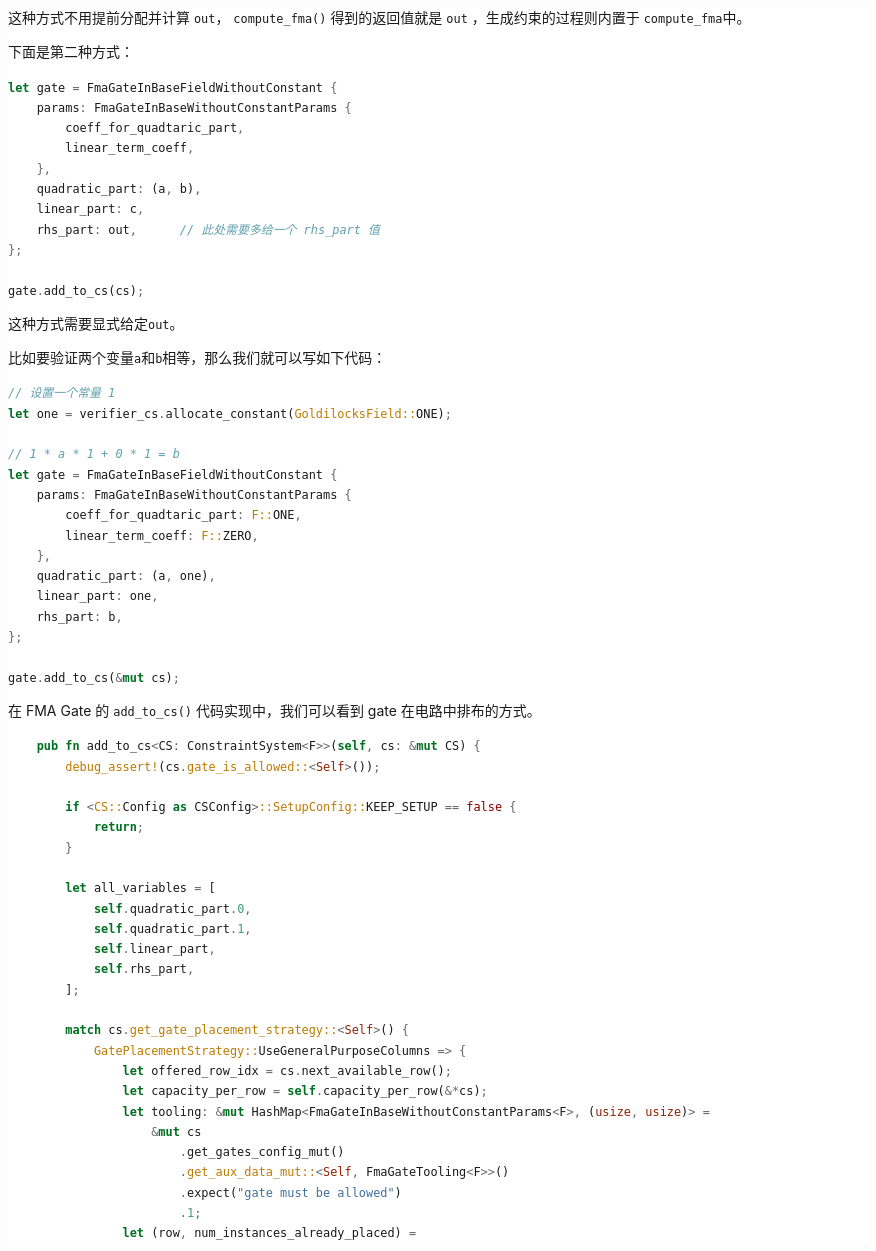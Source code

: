 这种方式不用提前分配并计算 `out`， `compute_fma()` 得到的返回值就是 `out` ，生成约束的过程则内置于 `compute_fma`中。

下面是第二种方式：

```rust
let gate = FmaGateInBaseFieldWithoutConstant {
    params: FmaGateInBaseWithoutConstantParams {
        coeff_for_quadtaric_part,
        linear_term_coeff,
    },
    quadratic_part: (a, b),
    linear_part: c,
    rhs_part: out,      // 此处需要多给一个 rhs_part 值
};

gate.add_to_cs(cs);
```

这种方式需要显式给定`out`。

比如要验证两个变量`a`和`b`相等，那么我们就可以写如下代码：

```rust
// 设置一个常量 1
let one = verifier_cs.allocate_constant(GoldilocksField::ONE);

// 1 * a * 1 + 0 * 1 = b
let gate = FmaGateInBaseFieldWithoutConstant {
    params: FmaGateInBaseWithoutConstantParams {
        coeff_for_quadtaric_part: F::ONE,
        linear_term_coeff: F::ZERO,
    },
    quadratic_part: (a, one),
    linear_part: one,
    rhs_part: b,
};

gate.add_to_cs(&mut cs);
```

在 FMA Gate 的 `add_to_cs()` 代码实现中，我们可以看到 gate 在电路中排布的方式。

```rust
    pub fn add_to_cs<CS: ConstraintSystem<F>>(self, cs: &mut CS) {
        debug_assert!(cs.gate_is_allowed::<Self>());

        if <CS::Config as CSConfig>::SetupConfig::KEEP_SETUP == false {
            return;
        }

        let all_variables = [
            self.quadratic_part.0,
            self.quadratic_part.1,
            self.linear_part,
            self.rhs_part,
        ];

        match cs.get_gate_placement_strategy::<Self>() {
            GatePlacementStrategy::UseGeneralPurposeColumns => {
                let offered_row_idx = cs.next_available_row();
                let capacity_per_row = self.capacity_per_row(&*cs);
                let tooling: &mut HashMap<FmaGateInBaseWithoutConstantParams<F>, (usize, usize)> =
                    &mut cs
                        .get_gates_config_mut()
                        .get_aux_data_mut::<Self, FmaGateTooling<F>>()
                        .expect("gate must be allowed")
                        .1;
                let (row, num_instances_already_placed) =
```